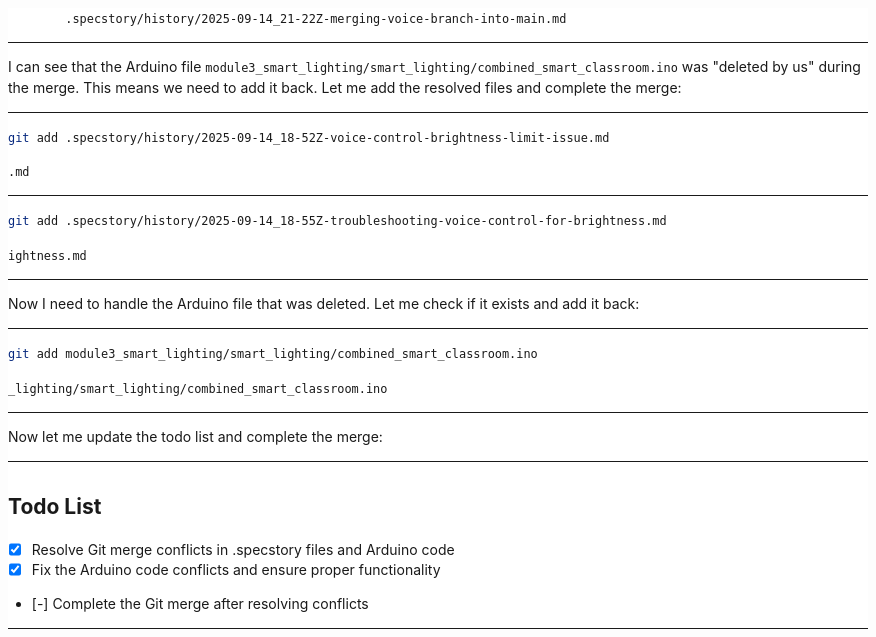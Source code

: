 ```
        .specstory/history/2025-09-14_21-22Z-merging-voice-branch-into-main.md                                          
```

---

I can see that the Arduino file `module3_smart_lighting/smart_lighting/combined_smart_classroom.ino` was "deleted by us" during the merge. This means we need to add it back. Let me add the resolved files and complete the merge:


---

```bash
git add .specstory/history/2025-09-14_18-52Z-voice-control-brightness-limit-issue.md
```

```
.md
```

---

```bash
git add .specstory/history/2025-09-14_18-55Z-troubleshooting-voice-control-for-brightness.md
```

```
ightness.md
```

---

Now I need to handle the Arduino file that was deleted. Let me check if it exists and add it back:


---

```bash
git add module3_smart_lighting/smart_lighting/combined_smart_classroom.ino
```

```
_lighting/smart_lighting/combined_smart_classroom.ino
```

---

Now let me update the todo list and complete the merge:


---

## Todo List

- [x] Resolve Git merge conflicts in .specstory files and Arduino code
- [x] Fix the Arduino code conflicts and ensure proper functionality
- [-] Complete the Git merge after resolving conflicts

---
